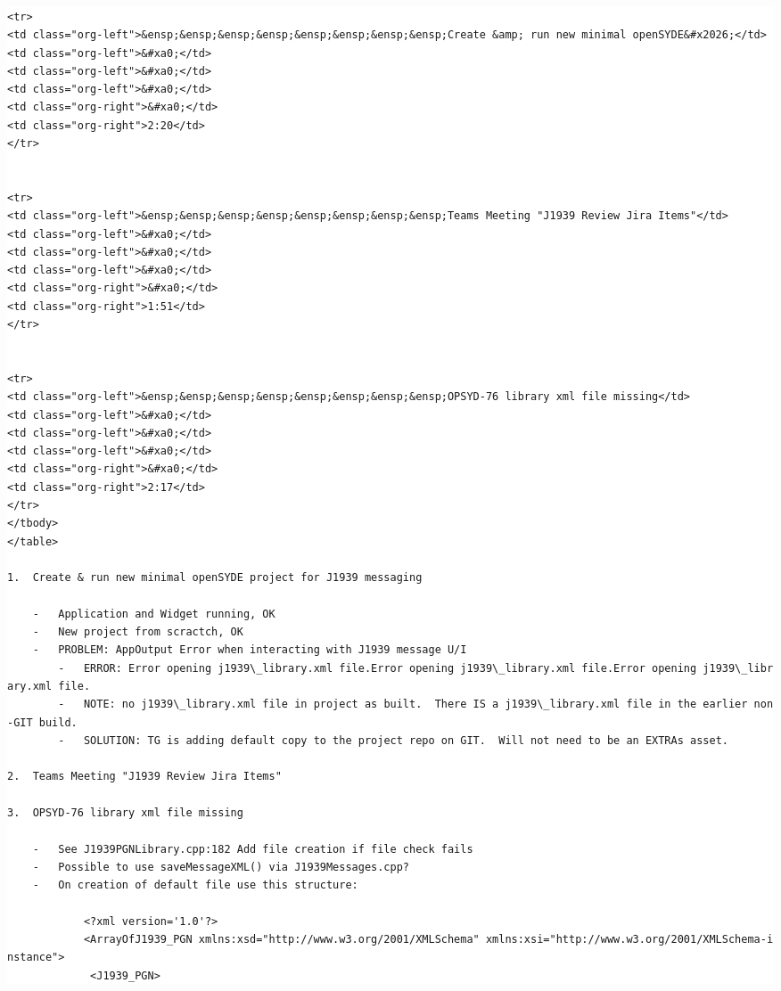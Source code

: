     
    <tr>
    <td class="org-left">&ensp;&ensp;&ensp;&ensp;&ensp;&ensp;&ensp;&ensp;Create &amp; run new minimal openSYDE&#x2026;</td>
    <td class="org-left">&#xa0;</td>
    <td class="org-left">&#xa0;</td>
    <td class="org-left">&#xa0;</td>
    <td class="org-right">&#xa0;</td>
    <td class="org-right">2:20</td>
    </tr>
    
    
    <tr>
    <td class="org-left">&ensp;&ensp;&ensp;&ensp;&ensp;&ensp;&ensp;&ensp;Teams Meeting "J1939 Review Jira Items"</td>
    <td class="org-left">&#xa0;</td>
    <td class="org-left">&#xa0;</td>
    <td class="org-left">&#xa0;</td>
    <td class="org-right">&#xa0;</td>
    <td class="org-right">1:51</td>
    </tr>
    
    
    <tr>
    <td class="org-left">&ensp;&ensp;&ensp;&ensp;&ensp;&ensp;&ensp;&ensp;OPSYD-76 library xml file missing</td>
    <td class="org-left">&#xa0;</td>
    <td class="org-left">&#xa0;</td>
    <td class="org-left">&#xa0;</td>
    <td class="org-right">&#xa0;</td>
    <td class="org-right">2:17</td>
    </tr>
    </tbody>
    </table>
    
    1.  Create & run new minimal openSYDE project for J1939 messaging
    
        -   Application and Widget running, OK
        -   New project from scractch, OK
        -   PROBLEM: AppOutput Error when interacting with J1939 message U/I
            -   ERROR: Error opening j1939\_library.xml file.Error opening j1939\_library.xml file.Error opening j1939\_library.xml file.
            -   NOTE: no j1939\_library.xml file in project as built.  There IS a j1939\_library.xml file in the earlier non-GIT build.
            -   SOLUTION: TG is adding default copy to the project repo on GIT.  Will not need to be an EXTRAs asset.
    
    2.  Teams Meeting "J1939 Review Jira Items"
    
    3.  OPSYD-76 library xml file missing
    
        -   See J1939PGNLibrary.cpp:182 Add file creation if file check fails
        -   Possible to use saveMessageXML() via J1939Messages.cpp?
        -   On creation of default file use this structure:
            
                <?xml version='1.0'?>
                <ArrayOfJ1939_PGN xmlns:xsd="http://www.w3.org/2001/XMLSchema" xmlns:xsi="http://www.w3.org/2001/XMLSchema-instance">
                 <J1939_PGN>
                